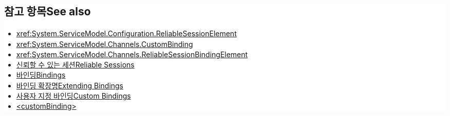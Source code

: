 ## <a name="see-also"></a><span data-ttu-id="88af4-181">참고 항목</span><span class="sxs-lookup"><span data-stu-id="88af4-181">See also</span></span>

- <xref:System.ServiceModel.Configuration.ReliableSessionElement>
- <xref:System.ServiceModel.Channels.CustomBinding>
- <xref:System.ServiceModel.Channels.ReliableSessionBindingElement>
- [<span data-ttu-id="88af4-182">신뢰할 수 있는 세션</span><span class="sxs-lookup"><span data-stu-id="88af4-182">Reliable Sessions</span></span>](../../../wcf/feature-details/reliable-sessions.md)
- [<span data-ttu-id="88af4-183">바인딩</span><span class="sxs-lookup"><span data-stu-id="88af4-183">Bindings</span></span>](../../../wcf/bindings.md)
- [<span data-ttu-id="88af4-184">바인딩 확장명</span><span class="sxs-lookup"><span data-stu-id="88af4-184">Extending Bindings</span></span>](../../../wcf/extending/extending-bindings.md)
- [<span data-ttu-id="88af4-185">사용자 지정 바인딩</span><span class="sxs-lookup"><span data-stu-id="88af4-185">Custom Bindings</span></span>](../../../wcf/extending/custom-bindings.md)
- [\<customBinding>](custombinding.md)
